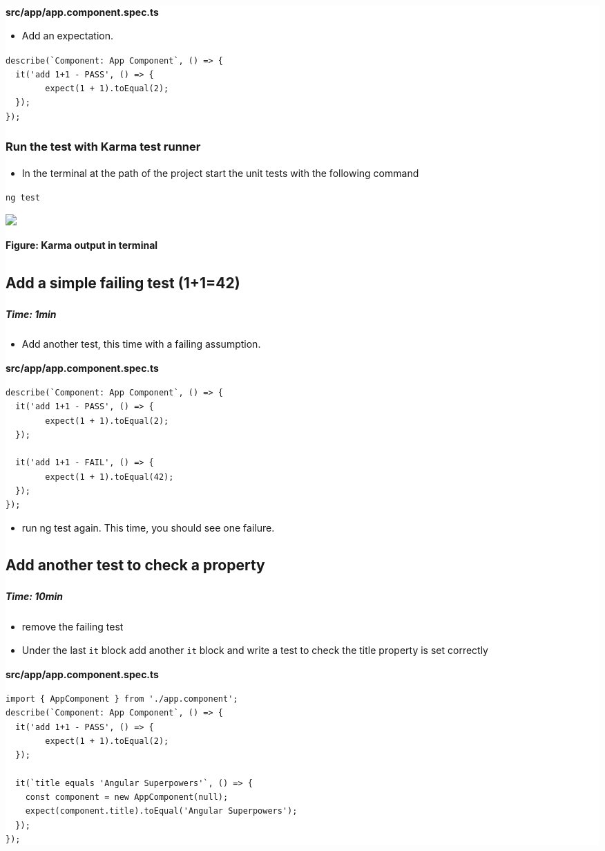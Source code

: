 **src/app/app.component.spec.ts**
- Add an expectation.

```
describe(`Component: App Component`, () => {
  it('add 1+1 - PASS', () => {
        expect(1 + 1).toEqual(2);
  });
});

```

### Run the test with Karma test runner
- In the terminal at the path of the project start the unit tests with the following command
```
ng test
```

![](https://firebootcamp.ghost.io/content/images/2017/02/2017-02-21_22-27-45.jpg)

**Figure: Karma output in terminal**

## Add a simple failing test (1+1=42)
##### Time: 1min

- Add another test, this time with a failing assumption.

**src/app/app.component.spec.ts**


```
describe(`Component: App Component`, () => {
  it('add 1+1 - PASS', () => {
        expect(1 + 1).toEqual(2);
  });
  
  it('add 1+1 - FAIL', () => {
        expect(1 + 1).toEqual(42);
  });
});

```

- run ng test again. This time, you should see one failure.

## Add another test to check a property 
##### Time: 10min

- remove the failing test

- Under the last `it` block add another `it` block and write a test to check the title property is set correctly


**src/app/app.component.spec.ts**
```
import { AppComponent } from './app.component';
describe(`Component: App Component`, () => {
  it('add 1+1 - PASS', () => {
        expect(1 + 1).toEqual(2);
  });
  
  it(`title equals 'Angular Superpowers'`, () => {
    const component = new AppComponent(null);
    expect(component.title).toEqual('Angular Superpowers');
  });
});
```
